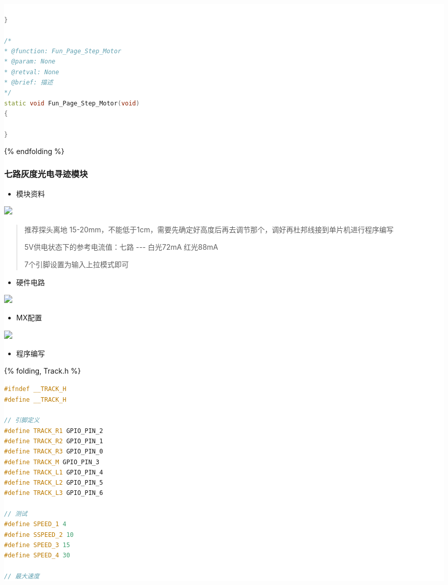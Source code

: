 ```cpp
    
}

/*
* @function: Fun_Page_Step_Motor
* @param: None
* @retval: None
* @brief: 描述
*/
static void Fun_Page_Step_Motor(void)
{
    
}
```

{% endfolding %}







### 七路灰度光电寻迹模块

- 模块资料

![](https://image-1309791158.cos.ap-guangzhou.myqcloud.com/其他/QQ截图20230622001804.webp)

> 推荐探头离地 15-20mm，不能低于1cm，需要先确定好高度后再去调节那个，调好再杜邦线接到单片机进行程序编写
>
> 5V供电状态下的参考电流值：七路 --- 白光72mA  红光88mA 
>
> 7个引脚设置为输入上拉模式即可



- 硬件电路

![](https://image-1309791158.cos.ap-guangzhou.myqcloud.com/其他/QQ截图20230624081533.webp)

- MX配置

![](https://image-1309791158.cos.ap-guangzhou.myqcloud.com/其他/QQ截图20230625001237.webp)



- 程序编写

{% folding, Track.h %}

```cpp
#ifndef __TRACK_H
#define __TRACK_H

// 引脚定义
#define TRACK_R1 GPIO_PIN_2 
#define TRACK_R2 GPIO_PIN_1 
#define TRACK_R3 GPIO_PIN_0
#define TRACK_M GPIO_PIN_3 
#define TRACK_L1 GPIO_PIN_4
#define TRACK_L2 GPIO_PIN_5
#define TRACK_L3 GPIO_PIN_6

// 测试
#define SPEED_1 4
#define SSPEED_2 10
#define SPEED_3 15
#define SPEED_4 30

// 最大速度
```